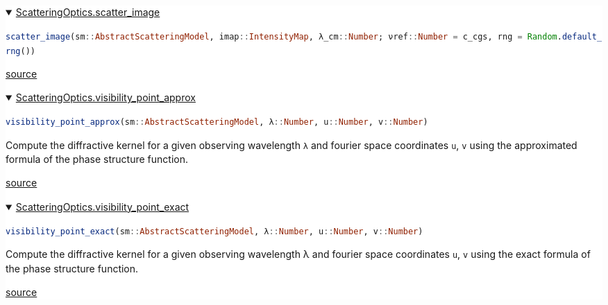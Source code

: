 </details>

<details class='jldocstring custom-block' open>
<summary><a id='ScatteringOptics.scatter_image-Tuple{AbstractScatteringModel, ComradeBase.IntensityMap}' href='#ScatteringOptics.scatter_image-Tuple{AbstractScatteringModel, ComradeBase.IntensityMap}'><span class="jlbinding">ScatteringOptics.scatter_image</span></a> <Badge type="info" class="jlObjectType jlMethod" text="Method" /></summary>



```julia
scatter_image(sm::AbstractScatteringModel, imap::IntensityMap, λ_cm::Number; νref::Number = c_cgs, rng = Random.default_rng())
```



[source](github.com/EHTJulia/ScatteringOptics.jl/blob/2be36e7e6c96489e32567b628c03a8391bcff790/src/scatteringmodels/phasescreens/refractivemodel.jl#L191-L193)

</details>

<details class='jldocstring custom-block' open>
<summary><a id='ScatteringOptics.visibility_point_approx-Tuple{AbstractScatteringModel, Number, Number, Number}' href='#ScatteringOptics.visibility_point_approx-Tuple{AbstractScatteringModel, Number, Number, Number}'><span class="jlbinding">ScatteringOptics.visibility_point_approx</span></a> <Badge type="info" class="jlObjectType jlMethod" text="Method" /></summary>



```julia
visibility_point_approx(sm::AbstractScatteringModel, λ::Number, u::Number, v::Number)
```


Compute the diffractive kernel for a given observing wavelength `λ` and fourier space coordinates `u`, `v` using the approximated formula of the phase structure function.


[source](github.com/EHTJulia/ScatteringOptics.jl/blob/2be36e7e6c96489e32567b628c03a8391bcff790/src/scatteringmodels/abstractscatteringmodel.jl#L135-L140)

</details>

<details class='jldocstring custom-block' open>
<summary><a id='ScatteringOptics.visibility_point_exact-Tuple{AbstractScatteringModel, Number, Number, Number}' href='#ScatteringOptics.visibility_point_exact-Tuple{AbstractScatteringModel, Number, Number, Number}'><span class="jlbinding">ScatteringOptics.visibility_point_exact</span></a> <Badge type="info" class="jlObjectType jlMethod" text="Method" /></summary>



```julia
visibility_point_exact(sm::AbstractScatteringModel, λ::Number, u::Number, v::Number)
```


Compute the diffractive kernel for a given observing wavelength λ and fourier space coordinates `u`, `v` using the exact formula of the phase structure function.


[source](github.com/EHTJulia/ScatteringOptics.jl/blob/2be36e7e6c96489e32567b628c03a8391bcff790/src/scatteringmodels/abstractscatteringmodel.jl#L147-L152)
